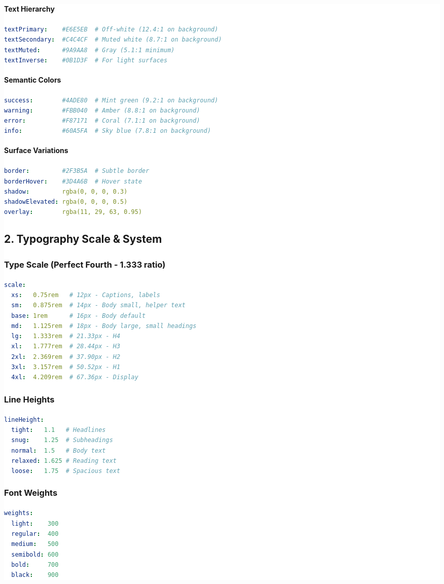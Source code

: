 #### Text Hierarchy
```yaml
textPrimary:    #E6E5EB  # Off-white (12.4:1 on background)
textSecondary:  #C4C4CF  # Muted white (8.7:1 on background)
textMuted:      #9A9AA8  # Gray (5.1:1 minimum)
textInverse:    #0B1D3F  # For light surfaces
```

#### Semantic Colors
```yaml
success:        #4ADE80  # Mint green (9.2:1 on background)
warning:        #FBB040  # Amber (8.8:1 on background)
error:          #F87171  # Coral (7.1:1 on background)
info:           #60A5FA  # Sky blue (7.8:1 on background)
```

#### Surface Variations
```yaml
border:         #2F3B5A  # Subtle border
borderHover:    #3D4A6B  # Hover state
shadow:         rgba(0, 0, 0, 0.3)
shadowElevated: rgba(0, 0, 0, 0.5)
overlay:        rgba(11, 29, 63, 0.95)
```

## 2. Typography Scale & System

### Type Scale (Perfect Fourth - 1.333 ratio)
```yaml
scale:
  xs:   0.75rem   # 12px - Captions, labels
  sm:   0.875rem  # 14px - Body small, helper text
  base: 1rem      # 16px - Body default
  md:   1.125rem  # 18px - Body large, small headings
  lg:   1.333rem  # 21.33px - H4
  xl:   1.777rem  # 28.44px - H3
  2xl:  2.369rem  # 37.90px - H2
  3xl:  3.157rem  # 50.52px - H1
  4xl:  4.209rem  # 67.36px - Display
```

### Line Heights
```yaml
lineHeight:
  tight:   1.1   # Headlines
  snug:    1.25  # Subheadings
  normal:  1.5   # Body text
  relaxed: 1.625 # Reading text
  loose:   1.75  # Spacious text
```

### Font Weights
```yaml
weights:
  light:    300
  regular:  400
  medium:   500
  semibold: 600
  bold:     700
  black:    900
```
